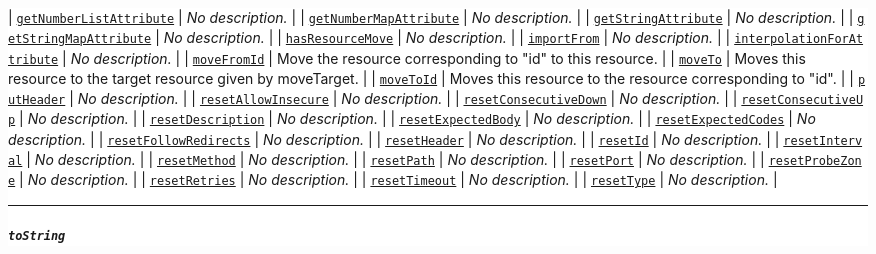 | <code><a href="#@cdktf/provider-cloudflare.loadBalancerMonitor.LoadBalancerMonitor.getNumberListAttribute">getNumberListAttribute</a></code> | *No description.* |
| <code><a href="#@cdktf/provider-cloudflare.loadBalancerMonitor.LoadBalancerMonitor.getNumberMapAttribute">getNumberMapAttribute</a></code> | *No description.* |
| <code><a href="#@cdktf/provider-cloudflare.loadBalancerMonitor.LoadBalancerMonitor.getStringAttribute">getStringAttribute</a></code> | *No description.* |
| <code><a href="#@cdktf/provider-cloudflare.loadBalancerMonitor.LoadBalancerMonitor.getStringMapAttribute">getStringMapAttribute</a></code> | *No description.* |
| <code><a href="#@cdktf/provider-cloudflare.loadBalancerMonitor.LoadBalancerMonitor.hasResourceMove">hasResourceMove</a></code> | *No description.* |
| <code><a href="#@cdktf/provider-cloudflare.loadBalancerMonitor.LoadBalancerMonitor.importFrom">importFrom</a></code> | *No description.* |
| <code><a href="#@cdktf/provider-cloudflare.loadBalancerMonitor.LoadBalancerMonitor.interpolationForAttribute">interpolationForAttribute</a></code> | *No description.* |
| <code><a href="#@cdktf/provider-cloudflare.loadBalancerMonitor.LoadBalancerMonitor.moveFromId">moveFromId</a></code> | Move the resource corresponding to "id" to this resource. |
| <code><a href="#@cdktf/provider-cloudflare.loadBalancerMonitor.LoadBalancerMonitor.moveTo">moveTo</a></code> | Moves this resource to the target resource given by moveTarget. |
| <code><a href="#@cdktf/provider-cloudflare.loadBalancerMonitor.LoadBalancerMonitor.moveToId">moveToId</a></code> | Moves this resource to the resource corresponding to "id". |
| <code><a href="#@cdktf/provider-cloudflare.loadBalancerMonitor.LoadBalancerMonitor.putHeader">putHeader</a></code> | *No description.* |
| <code><a href="#@cdktf/provider-cloudflare.loadBalancerMonitor.LoadBalancerMonitor.resetAllowInsecure">resetAllowInsecure</a></code> | *No description.* |
| <code><a href="#@cdktf/provider-cloudflare.loadBalancerMonitor.LoadBalancerMonitor.resetConsecutiveDown">resetConsecutiveDown</a></code> | *No description.* |
| <code><a href="#@cdktf/provider-cloudflare.loadBalancerMonitor.LoadBalancerMonitor.resetConsecutiveUp">resetConsecutiveUp</a></code> | *No description.* |
| <code><a href="#@cdktf/provider-cloudflare.loadBalancerMonitor.LoadBalancerMonitor.resetDescription">resetDescription</a></code> | *No description.* |
| <code><a href="#@cdktf/provider-cloudflare.loadBalancerMonitor.LoadBalancerMonitor.resetExpectedBody">resetExpectedBody</a></code> | *No description.* |
| <code><a href="#@cdktf/provider-cloudflare.loadBalancerMonitor.LoadBalancerMonitor.resetExpectedCodes">resetExpectedCodes</a></code> | *No description.* |
| <code><a href="#@cdktf/provider-cloudflare.loadBalancerMonitor.LoadBalancerMonitor.resetFollowRedirects">resetFollowRedirects</a></code> | *No description.* |
| <code><a href="#@cdktf/provider-cloudflare.loadBalancerMonitor.LoadBalancerMonitor.resetHeader">resetHeader</a></code> | *No description.* |
| <code><a href="#@cdktf/provider-cloudflare.loadBalancerMonitor.LoadBalancerMonitor.resetId">resetId</a></code> | *No description.* |
| <code><a href="#@cdktf/provider-cloudflare.loadBalancerMonitor.LoadBalancerMonitor.resetInterval">resetInterval</a></code> | *No description.* |
| <code><a href="#@cdktf/provider-cloudflare.loadBalancerMonitor.LoadBalancerMonitor.resetMethod">resetMethod</a></code> | *No description.* |
| <code><a href="#@cdktf/provider-cloudflare.loadBalancerMonitor.LoadBalancerMonitor.resetPath">resetPath</a></code> | *No description.* |
| <code><a href="#@cdktf/provider-cloudflare.loadBalancerMonitor.LoadBalancerMonitor.resetPort">resetPort</a></code> | *No description.* |
| <code><a href="#@cdktf/provider-cloudflare.loadBalancerMonitor.LoadBalancerMonitor.resetProbeZone">resetProbeZone</a></code> | *No description.* |
| <code><a href="#@cdktf/provider-cloudflare.loadBalancerMonitor.LoadBalancerMonitor.resetRetries">resetRetries</a></code> | *No description.* |
| <code><a href="#@cdktf/provider-cloudflare.loadBalancerMonitor.LoadBalancerMonitor.resetTimeout">resetTimeout</a></code> | *No description.* |
| <code><a href="#@cdktf/provider-cloudflare.loadBalancerMonitor.LoadBalancerMonitor.resetType">resetType</a></code> | *No description.* |

---

##### `toString` <a name="toString" id="@cdktf/provider-cloudflare.loadBalancerMonitor.LoadBalancerMonitor.toString"></a>
